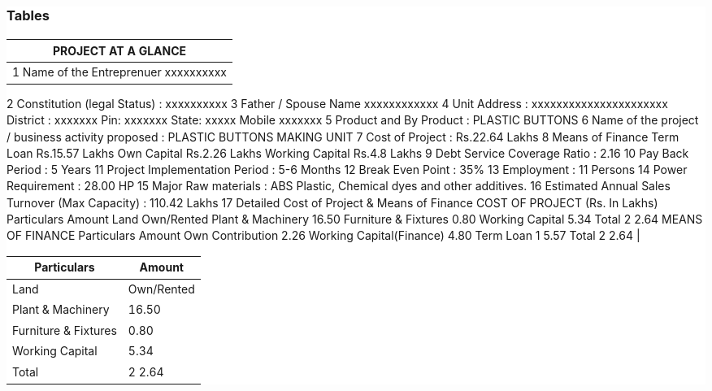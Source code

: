 ### Tables

| PROJECT AT A GLANCE |
|---|
| 1 Name of the Entreprenuer xxxxxxxxxx
2 Constitution (legal Status) : xxxxxxxxxx
3 Father / Spouse Name xxxxxxxxxxxx
4 Unit Address : xxxxxxxxxxxxxxxxxxxxxx
District : xxxxxxx
Pin: xxxxxxx State: xxxxx
Mobile xxxxxxx
5 Product and By Product : PLASTIC BUTTONS
6 Name of the project / business activity proposed : PLASTIC BUTTONS MAKING UNIT
7 Cost of Project : Rs.22.64 Lakhs
8 Means of Finance
Term Loan Rs.15.57 Lakhs
Own Capital Rs.2.26 Lakhs
Working Capital Rs.4.8 Lakhs
9 Debt Service Coverage Ratio : 2.16
10 Pay Back Period : 5 Years
11 Project Implementation Period : 5-6 Months
12 Break Even Point : 35%
13 Employment : 11 Persons
14 Power Requirement : 28.00 HP
15 Major Raw materials : ABS Plastic, Chemical dyes and other additives.
16 Estimated Annual Sales Turnover (Max Capacity) : 110.42 Lakhs
17 Detailed Cost of Project & Means of Finance
COST OF PROJECT (Rs. In Lakhs)
Particulars Amount
Land Own/Rented
Plant & Machinery 16.50
Furniture & Fixtures 0.80
Working Capital 5.34
Total 2 2.64
MEANS OF FINANCE
Particulars Amount
Own Contribution 2.26
Working Capital(Finance) 4.80
Term Loan 1 5.57
Total 2 2.64 |

| Particulars | Amount |
|---|---|
| Land | Own/Rented |
| Plant & Machinery | 16.50 |
| Furniture & Fixtures | 0.80 |
| Working Capital | 5.34 |
| Total | 2 2.64 |
